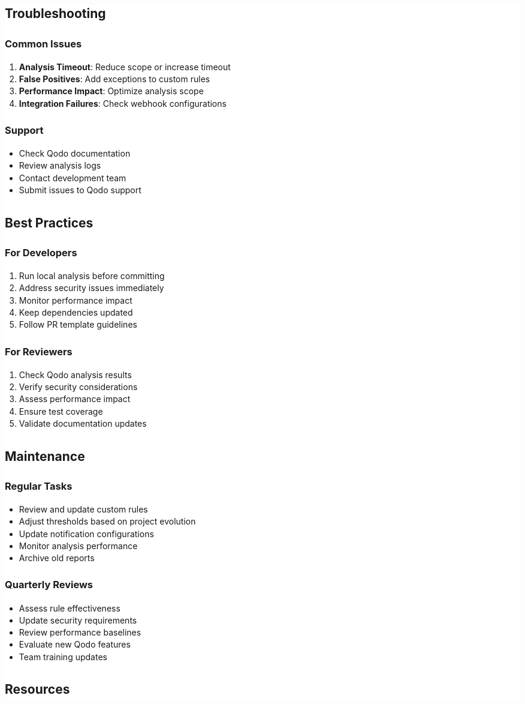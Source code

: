 ## Troubleshooting

### Common Issues
1. **Analysis Timeout**: Reduce scope or increase timeout
2. **False Positives**: Add exceptions to custom rules
3. **Performance Impact**: Optimize analysis scope
4. **Integration Failures**: Check webhook configurations

### Support
- Check Qodo documentation
- Review analysis logs
- Contact development team
- Submit issues to Qodo support

## Best Practices

### For Developers
1. Run local analysis before committing
2. Address security issues immediately
3. Monitor performance impact
4. Keep dependencies updated
5. Follow PR template guidelines

### For Reviewers
1. Check Qodo analysis results
2. Verify security considerations
3. Assess performance impact
4. Ensure test coverage
5. Validate documentation updates

## Maintenance

### Regular Tasks
- Review and update custom rules
- Adjust thresholds based on project evolution
- Update notification configurations
- Monitor analysis performance
- Archive old reports

### Quarterly Reviews
- Assess rule effectiveness
- Update security requirements
- Review performance baselines
- Evaluate new Qodo features
- Team training updates

## Resources

